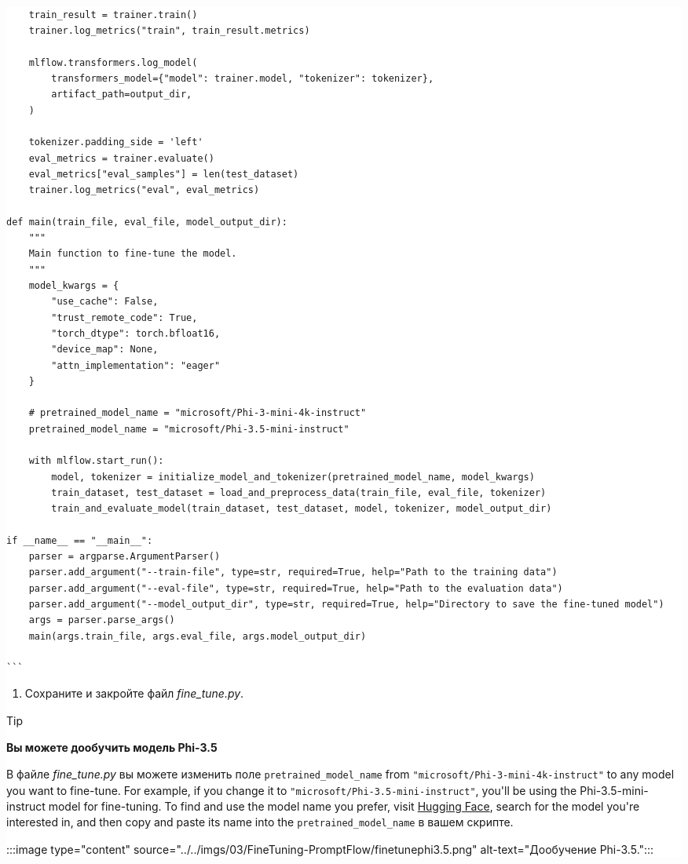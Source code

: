         train_result = trainer.train()
        trainer.log_metrics("train", train_result.metrics)

        mlflow.transformers.log_model(
            transformers_model={"model": trainer.model, "tokenizer": tokenizer},
            artifact_path=output_dir,
        )

        tokenizer.padding_side = 'left'
        eval_metrics = trainer.evaluate()
        eval_metrics["eval_samples"] = len(test_dataset)
        trainer.log_metrics("eval", eval_metrics)

    def main(train_file, eval_file, model_output_dir):
        """
        Main function to fine-tune the model.
        """
        model_kwargs = {
            "use_cache": False,
            "trust_remote_code": True,
            "torch_dtype": torch.bfloat16,
            "device_map": None,
            "attn_implementation": "eager"
        }

        # pretrained_model_name = "microsoft/Phi-3-mini-4k-instruct"
        pretrained_model_name = "microsoft/Phi-3.5-mini-instruct"

        with mlflow.start_run():
            model, tokenizer = initialize_model_and_tokenizer(pretrained_model_name, model_kwargs)
            train_dataset, test_dataset = load_and_preprocess_data(train_file, eval_file, tokenizer)
            train_and_evaluate_model(train_dataset, test_dataset, model, tokenizer, model_output_dir)

    if __name__ == "__main__":
        parser = argparse.ArgumentParser()
        parser.add_argument("--train-file", type=str, required=True, help="Path to the training data")
        parser.add_argument("--eval-file", type=str, required=True, help="Path to the evaluation data")
        parser.add_argument("--model_output_dir", type=str, required=True, help="Directory to save the fine-tuned model")
        args = parser.parse_args()
        main(args.train_file, args.eval_file, args.model_output_dir)

    ```

1. Сохраните и закройте файл *fine_tune.py*.

> [!TIP]
> **Вы можете дообучить модель Phi-3.5**
>
> В файле *fine_tune.py* вы можете изменить поле `pretrained_model_name` from `"microsoft/Phi-3-mini-4k-instruct"` to any model you want to fine-tune. For example, if you change it to `"microsoft/Phi-3.5-mini-instruct"`, you'll be using the Phi-3.5-mini-instruct model for fine-tuning. To find and use the model name you prefer, visit [Hugging Face](https://huggingface.co/), search for the model you're interested in, and then copy and paste its name into the `pretrained_model_name` в вашем скрипте.
>
> :::image type="content" source="../../imgs/03/FineTuning-PromptFlow/finetunephi3.5.png" alt-text="Дообучение Phi-3.5.":::
>
